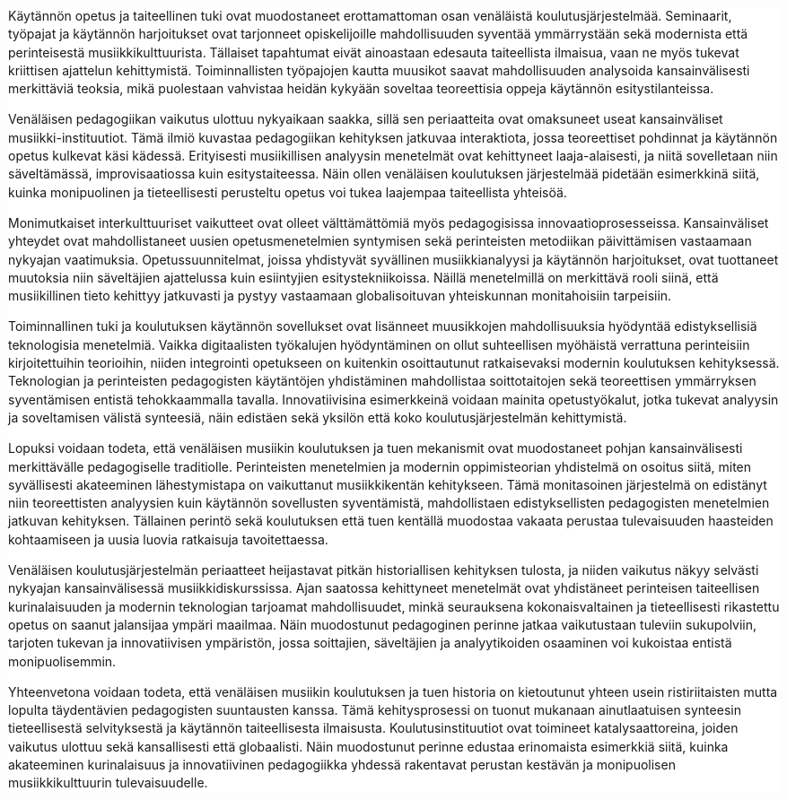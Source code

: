 Käytännön opetus ja taiteellinen tuki ovat muodostaneet erottamattoman osan venäläistä
koulutusjärjestelmää. Seminaarit, työpajat ja käytännön harjoitukset ovat tarjonneet opiskelijoille
mahdollisuuden syventää ymmärrystään sekä modernista että perinteisestä musiikkikulttuurista.
Tällaiset tapahtumat eivät ainoastaan edesauta taiteellista ilmaisua, vaan ne myös tukevat
kriittisen ajattelun kehittymistä. Toiminnallisten työpajojen kautta muusikot saavat mahdollisuuden
analysoida kansainvälisesti merkittäviä teoksia, mikä puolestaan vahvistaa heidän kykyään soveltaa
teoreettisia oppeja käytännön esitystilanteissa.

Venäläisen pedagogiikan vaikutus ulottuu nykyaikaan saakka, sillä sen periaatteita ovat omaksuneet
useat kansainväliset musiikki-instituutiot. Tämä ilmiö kuvastaa pedagogiikan kehityksen jatkuvaa
interaktiota, jossa teoreettiset pohdinnat ja käytännön opetus kulkevat käsi kädessä. Erityisesti
musiikillisen analyysin menetelmät ovat kehittyneet laaja-alaisesti, ja niitä sovelletaan niin
säveltämässä, improvisaatiossa kuin esitystaiteessa. Näin ollen venäläisen koulutuksen järjestelmää
pidetään esimerkkinä siitä, kuinka monipuolinen ja tieteellisesti perusteltu opetus voi tukea
laajempaa taiteellista yhteisöä.

Monimutkaiset interkulttuuriset vaikutteet ovat olleet välttämättömiä myös pedagogisissa
innovaatioprosesseissa. Kansainväliset yhteydet ovat mahdollistaneet uusien opetusmenetelmien
syntymisen sekä perinteisten metodiikan päivittämisen vastaamaan nykyajan vaatimuksia.
Opetussuunnitelmat, joissa yhdistyvät syvällinen musiikkianalyysi ja käytännön harjoitukset, ovat
tuottaneet muutoksia niin säveltäjien ajattelussa kuin esiintyjien esitystekniikoissa. Näillä
menetelmillä on merkittävä rooli siinä, että musiikillinen tieto kehittyy jatkuvasti ja pystyy
vastaamaan globalisoituvan yhteiskunnan monitahoisiin tarpeisiin.

Toiminnallinen tuki ja koulutuksen käytännön sovellukset ovat lisänneet muusikkojen mahdollisuuksia
hyödyntää edistyksellisiä teknologisia menetelmiä. Vaikka digitaalisten työkalujen hyödyntäminen on
ollut suhteellisen myöhäistä verrattuna perinteisiin kirjoitettuihin teorioihin, niiden integrointi
opetukseen on kuitenkin osoittautunut ratkaisevaksi modernin koulutuksen kehityksessä. Teknologian
ja perinteisten pedagogisten käytäntöjen yhdistäminen mahdollistaa soittotaitojen sekä teoreettisen
ymmärryksen syventämisen entistä tehokkaammalla tavalla. Innovatiivisina esimerkkeinä voidaan
mainita opetustyökalut, jotka tukevat analyysin ja soveltamisen välistä synteesiä, näin edistäen
sekä yksilön että koko koulutusjärjestelmän kehittymistä.

Lopuksi voidaan todeta, että venäläisen musiikin koulutuksen ja tuen mekanismit ovat muodostaneet
pohjan kansainvälisesti merkittävälle pedagogiselle traditiolle. Perinteisten menetelmien ja
modernin oppimisteorian yhdistelmä on osoitus siitä, miten syvällisesti akateeminen lähestymistapa
on vaikuttanut musiikkikentän kehitykseen. Tämä monitasoinen järjestelmä on edistänyt niin
teoreettisten analyysien kuin käytännön sovellusten syventämistä, mahdollistaen edistyksellisten
pedagogisten menetelmien jatkuvan kehityksen. Tällainen perintö sekä koulutuksen että tuen kentällä
muodostaa vakaata perustaa tulevaisuuden haasteiden kohtaamiseen ja uusia luovia ratkaisuja
tavoitettaessa.

Venäläisen koulutusjärjestelmän periaatteet heijastavat pitkän historiallisen kehityksen tulosta, ja
niiden vaikutus näkyy selvästi nykyajan kansainvälisessä musiikkidiskurssissa. Ajan saatossa
kehittyneet menetelmät ovat yhdistäneet perinteisen taiteellisen kurinalaisuuden ja modernin
teknologian tarjoamat mahdollisuudet, minkä seurauksena kokonaisvaltainen ja tieteellisesti
rikastettu opetus on saanut jalansijaa ympäri maailmaa. Näin muodostunut pedagoginen perinne jatkaa
vaikutustaan tuleviin sukupolviin, tarjoten tukevan ja innovatiivisen ympäristön, jossa soittajien,
säveltäjien ja analyytikoiden osaaminen voi kukoistaa entistä monipuolisemmin.

Yhteenvetona voidaan todeta, että venäläisen musiikin koulutuksen ja tuen historia on kietoutunut
yhteen usein ristiriitaisten mutta lopulta täydentävien pedagogisten suuntausten kanssa. Tämä
kehitysprosessi on tuonut mukanaan ainutlaatuisen synteesin tieteellisestä selvityksestä ja
käytännön taiteellisesta ilmaisusta. Koulutusinstituutiot ovat toimineet katalysaattoreina, joiden
vaikutus ulottuu sekä kansallisesti että globaalisti. Näin muodostunut perinne edustaa erinomaista
esimerkkiä siitä, kuinka akateeminen kurinalaisuus ja innovatiivinen pedagogiikka yhdessä rakentavat
perustan kestävän ja monipuolisen musiikkikulttuurin tulevaisuudelle.
